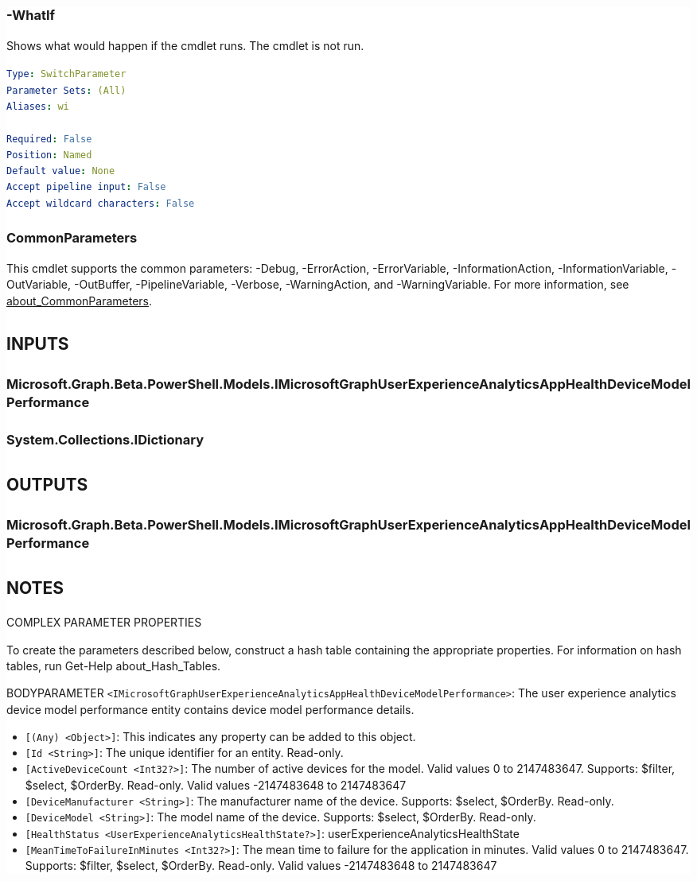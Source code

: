 ### -WhatIf
Shows what would happen if the cmdlet runs.
The cmdlet is not run.

```yaml
Type: SwitchParameter
Parameter Sets: (All)
Aliases: wi

Required: False
Position: Named
Default value: None
Accept pipeline input: False
Accept wildcard characters: False
```

### CommonParameters
This cmdlet supports the common parameters: -Debug, -ErrorAction, -ErrorVariable, -InformationAction, -InformationVariable, -OutVariable, -OutBuffer, -PipelineVariable, -Verbose, -WarningAction, and -WarningVariable. For more information, see [about_CommonParameters](http://go.microsoft.com/fwlink/?LinkID=113216).

## INPUTS

### Microsoft.Graph.Beta.PowerShell.Models.IMicrosoftGraphUserExperienceAnalyticsAppHealthDeviceModelPerformance
### System.Collections.IDictionary
## OUTPUTS

### Microsoft.Graph.Beta.PowerShell.Models.IMicrosoftGraphUserExperienceAnalyticsAppHealthDeviceModelPerformance
## NOTES
COMPLEX PARAMETER PROPERTIES

To create the parameters described below, construct a hash table containing the appropriate properties.
For information on hash tables, run Get-Help about_Hash_Tables.

BODYPARAMETER `<IMicrosoftGraphUserExperienceAnalyticsAppHealthDeviceModelPerformance>`: The user experience analytics device model performance entity contains device model performance details.
  - `[(Any) <Object>]`: This indicates any property can be added to this object.
  - `[Id <String>]`: The unique identifier for an entity.
Read-only.
  - `[ActiveDeviceCount <Int32?>]`: The number of active devices for the model.
Valid values 0 to 2147483647.
Supports: $filter, $select, $OrderBy.
Read-only.
Valid values -2147483648 to 2147483647
  - `[DeviceManufacturer <String>]`: The manufacturer name of the device.
Supports: $select, $OrderBy.
Read-only.
  - `[DeviceModel <String>]`: The model name of the device.
Supports: $select, $OrderBy.
Read-only.
  - `[HealthStatus <UserExperienceAnalyticsHealthState?>]`: userExperienceAnalyticsHealthState
  - `[MeanTimeToFailureInMinutes <Int32?>]`: The mean time to failure for the application in minutes.
Valid values 0 to 2147483647.
Supports: $filter, $select, $OrderBy.
Read-only.
Valid values -2147483648 to 2147483647